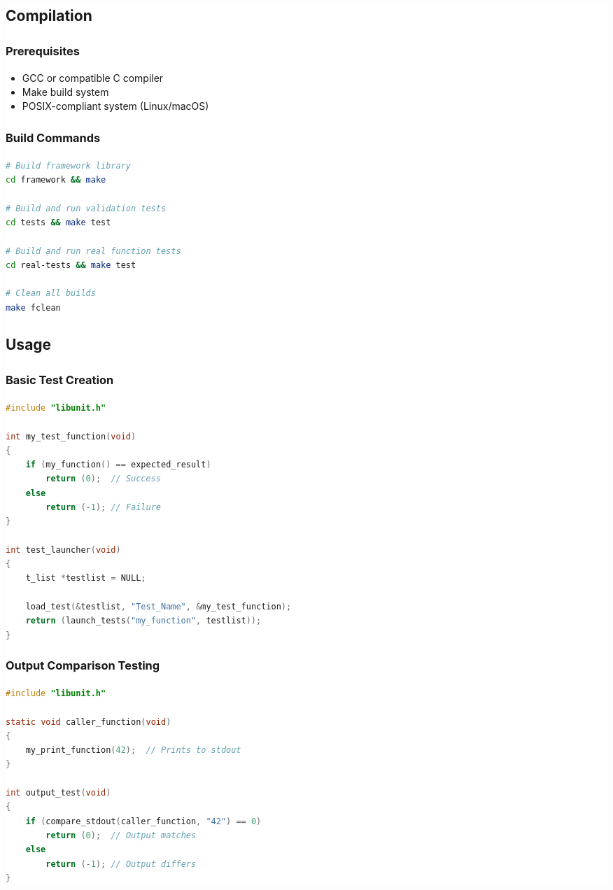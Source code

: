 ## Compilation
### Prerequisites
- GCC or compatible C compiler
- Make build system
- POSIX-compliant system (Linux/macOS)

### Build Commands
```bash
# Build framework library
cd framework && make

# Build and run validation tests
cd tests && make test

# Build and run real function tests
cd real-tests && make test

# Clean all builds
make fclean
```

## Usage
### Basic Test Creation
```c
#include "libunit.h"

int my_test_function(void)
{
    if (my_function() == expected_result)
        return (0);  // Success
    else
        return (-1); // Failure
}

int test_launcher(void)
{
    t_list *testlist = NULL;
    
    load_test(&testlist, "Test_Name", &my_test_function);
    return (launch_tests("my_function", testlist));
}
```

### Output Comparison Testing
```c
#include "libunit.h"

static void caller_function(void)
{
    my_print_function(42);  // Prints to stdout
}

int output_test(void)
{
    if (compare_stdout(caller_function, "42") == 0)
        return (0);  // Output matches
    else
        return (-1); // Output differs
}
```
